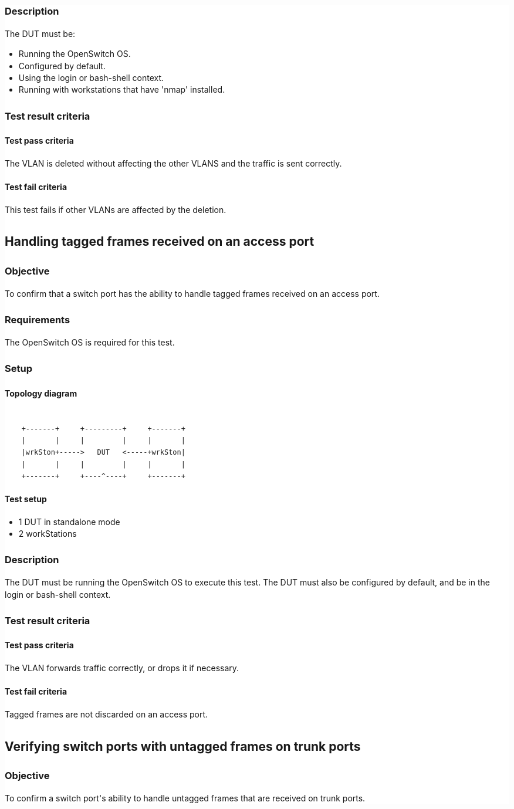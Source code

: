 ### Description
The DUT must be:

- Running the OpenSwitch OS.
- Configured by default.
- Using the login or bash-shell context.
- Running with workstations that have 'nmap' installed.

### Test result criteria
#### Test pass criteria
The VLAN is deleted without affecting the other VLANS and the traffic is sent correctly.
#### Test fail criteria
This test fails if other VLANs are affected by the deletion.

## Handling tagged frames received on an access port
### Objective
To confirm that a switch port has the ability to handle tagged frames received on an access port.

### Requirements
The OpenSwitch OS is required for this test.

### Setup

#### Topology diagram
```ditaa

    +-------+     +---------+     +-------+
    |       |     |         |     |       |
    |wrkSton+----->   DUT   <-----+wrkSton|
    |       |     |         |     |       |
    +-------+     +----^----+     +-------+

```
#### Test setup
- 1 DUT in standalone mode
- 2 workStations

### Description
The DUT must be running the OpenSwitch OS to execute this test. The DUT must also be configured by default, and be in the login or bash-shell context.
### Test result criteria
#### Test pass criteria
The VLAN forwards traffic correctly, or drops it if necessary.
#### Test fail criteria
Tagged frames are not discarded on an access port.

## Verifying switch ports with untagged frames on trunk ports
### Objective
To confirm a switch port's ability to handle untagged frames that are received on trunk ports.
